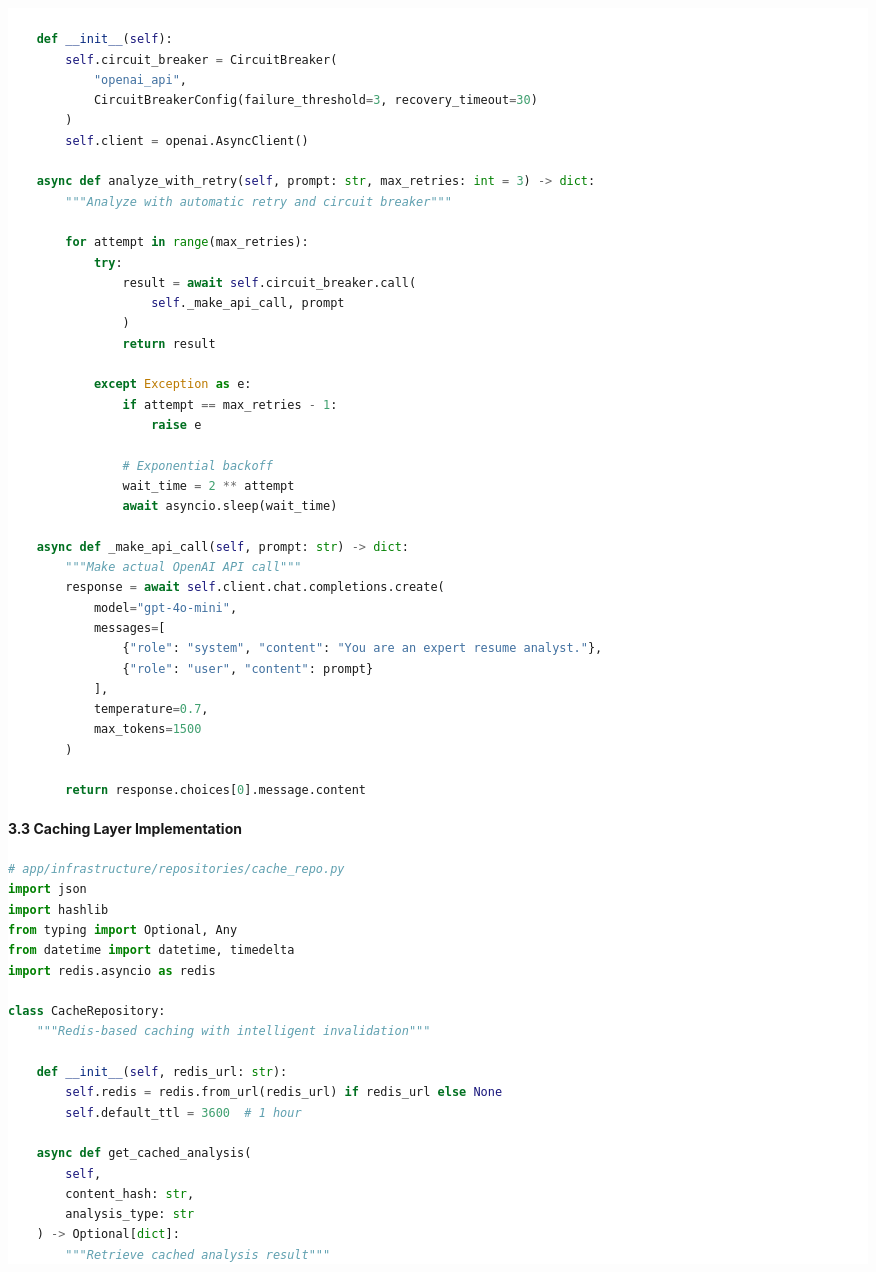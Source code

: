 ```python path=null start=null
    
    def __init__(self):
        self.circuit_breaker = CircuitBreaker(
            "openai_api",
            CircuitBreakerConfig(failure_threshold=3, recovery_timeout=30)
        )
        self.client = openai.AsyncClient()
    
    async def analyze_with_retry(self, prompt: str, max_retries: int = 3) -> dict:
        """Analyze with automatic retry and circuit breaker"""
        
        for attempt in range(max_retries):
            try:
                result = await self.circuit_breaker.call(
                    self._make_api_call, prompt
                )
                return result
                
            except Exception as e:
                if attempt == max_retries - 1:
                    raise e
                
                # Exponential backoff
                wait_time = 2 ** attempt
                await asyncio.sleep(wait_time)
    
    async def _make_api_call(self, prompt: str) -> dict:
        """Make actual OpenAI API call"""
        response = await self.client.chat.completions.create(
            model="gpt-4o-mini",
            messages=[
                {"role": "system", "content": "You are an expert resume analyst."},
                {"role": "user", "content": prompt}
            ],
            temperature=0.7,
            max_tokens=1500
        )
        
        return response.choices[0].message.content
```

#### 3.3 Caching Layer Implementation
```python path=null start=null
# app/infrastructure/repositories/cache_repo.py
import json
import hashlib
from typing import Optional, Any
from datetime import datetime, timedelta
import redis.asyncio as redis

class CacheRepository:
    """Redis-based caching with intelligent invalidation"""
    
    def __init__(self, redis_url: str):
        self.redis = redis.from_url(redis_url) if redis_url else None
        self.default_ttl = 3600  # 1 hour
    
    async def get_cached_analysis(
        self, 
        content_hash: str, 
        analysis_type: str
    ) -> Optional[dict]:
        """Retrieve cached analysis result"""
```